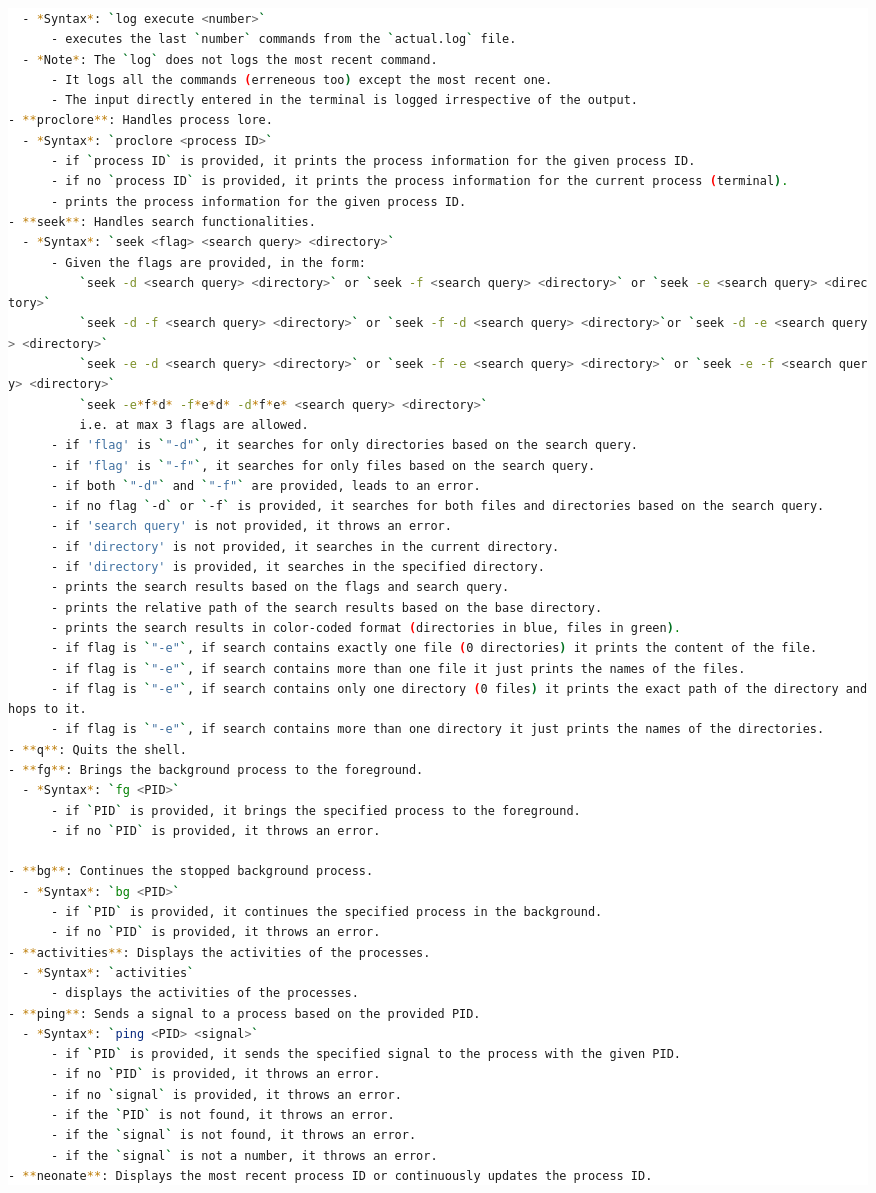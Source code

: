   ```bash
    - *Syntax*: `log execute <number>`
        - executes the last `number` commands from the `actual.log` file.
    - *Note*: The `log` does not logs the most recent command.
        - It logs all the commands (erreneous too) except the most recent one.
        - The input directly entered in the terminal is logged irrespective of the output.
- **proclore**: Handles process lore.
    - *Syntax*: `proclore <process ID>`
        - if `process ID` is provided, it prints the process information for the given process ID.
        - if no `process ID` is provided, it prints the process information for the current process (terminal).
        - prints the process information for the given process ID.
- **seek**: Handles search functionalities.
    - *Syntax*: `seek <flag> <search query> <directory>`
        - Given the flags are provided, in the form:
            `seek -d <search query> <directory>` or `seek -f <search query> <directory>` or `seek -e <search query> <directory>`
            `seek -d -f <search query> <directory>` or `seek -f -d <search query> <directory>`or `seek -d -e <search query> <directory>`
            `seek -e -d <search query> <directory>` or `seek -f -e <search query> <directory>` or `seek -e -f <search query> <directory>`
            `seek -e*f*d* -f*e*d* -d*f*e* <search query> <directory>` 
            i.e. at max 3 flags are allowed. 
        - if 'flag' is `"-d"`, it searches for only directories based on the search query.
        - if 'flag' is `"-f"`, it searches for only files based on the search query.
        - if both `"-d"` and `"-f"` are provided, leads to an error.
        - if no flag `-d` or `-f` is provided, it searches for both files and directories based on the search query.
        - if 'search query' is not provided, it throws an error.
        - if 'directory' is not provided, it searches in the current directory.
        - if 'directory' is provided, it searches in the specified directory.
        - prints the search results based on the flags and search query.
        - prints the relative path of the search results based on the base directory.
        - prints the search results in color-coded format (directories in blue, files in green).
        - if flag is `"-e"`, if search contains exactly one file (0 directories) it prints the content of the file.
        - if flag is `"-e"`, if search contains more than one file it just prints the names of the files.
        - if flag is `"-e"`, if search contains only one directory (0 files) it prints the exact path of the directory and hops to it.
        - if flag is `"-e"`, if search contains more than one directory it just prints the names of the directories.
- **q**: Quits the shell.
- **fg**: Brings the background process to the foreground.
    - *Syntax*: `fg <PID>`
        - if `PID` is provided, it brings the specified process to the foreground.
        - if no `PID` is provided, it throws an error.

- **bg**: Continues the stopped background process.
    - *Syntax*: `bg <PID>`
        - if `PID` is provided, it continues the specified process in the background.
        - if no `PID` is provided, it throws an error.
- **activities**: Displays the activities of the processes.
    - *Syntax*: `activities`
        - displays the activities of the processes.
- **ping**: Sends a signal to a process based on the provided PID.
    - *Syntax*: `ping <PID> <signal>`
        - if `PID` is provided, it sends the specified signal to the process with the given PID.
        - if no `PID` is provided, it throws an error.
        - if no `signal` is provided, it throws an error.
        - if the `PID` is not found, it throws an error.
        - if the `signal` is not found, it throws an error.
        - if the `signal` is not a number, it throws an error.
- **neonate**: Displays the most recent process ID or continuously updates the process ID.
  ```